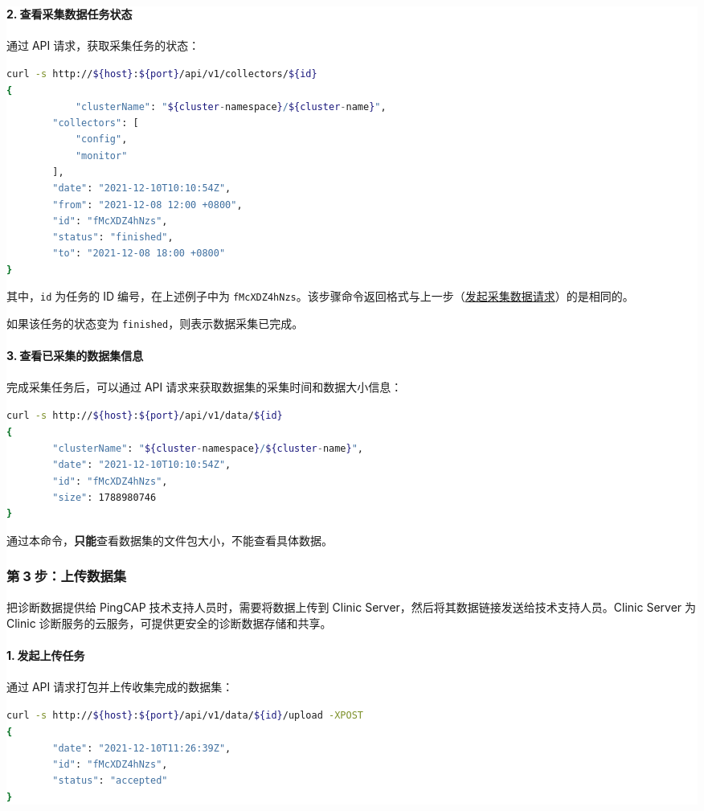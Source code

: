 #### 2. 查看采集数据任务状态

通过 API 请求，获取采集任务的状态：

```bash
curl -s http://${host}:${port}/api/v1/collectors/${id}
{
            "clusterName": "${cluster-namespace}/${cluster-name}",
        "collectors": [
            "config",
            "monitor"
        ],
        "date": "2021-12-10T10:10:54Z",
        "from": "2021-12-08 12:00 +0800",
        "id": "fMcXDZ4hNzs",
        "status": "finished",
        "to": "2021-12-08 18:00 +0800"
}
```

其中，`id` 为任务的 ID 编号，在上述例子中为 `fMcXDZ4hNzs`。该步骤命令返回格式与上一步（[发起采集数据请求](#发起采集数据请求)）的是相同的。

如果该任务的状态变为 `finished`，则表示数据采集已完成。

#### 3. 查看已采集的数据集信息

完成采集任务后，可以通过 API 请求来获取数据集的采集时间和数据大小信息：

```bash
curl -s http://${host}:${port}/api/v1/data/${id}
{
        "clusterName": "${cluster-namespace}/${cluster-name}",
        "date": "2021-12-10T10:10:54Z",
        "id": "fMcXDZ4hNzs",
        "size": 1788980746
}
```

通过本命令，**只能**查看数据集的文件包大小，不能查看具体数据。

### 第 3 步：上传数据集

把诊断数据提供给 PingCAP 技术支持人员时，需要将数据上传到 Clinic Server，然后将其数据链接发送给技术支持人员。Clinic Server 为 Clinic 诊断服务的云服务，可提供更安全的诊断数据存储和共享。

#### 1. 发起上传任务

通过 API 请求打包并上传收集完成的数据集：

```bash
curl -s http://${host}:${port}/api/v1/data/${id}/upload -XPOST
{
        "date": "2021-12-10T11:26:39Z",
        "id": "fMcXDZ4hNzs",
        "status": "accepted"
}
```
